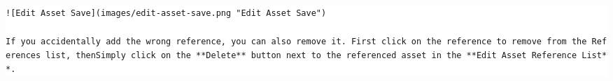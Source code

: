     ![Edit Asset Save](images/edit-asset-save.png "Edit Asset Save")

    If you accidentally add the wrong reference, you can also remove it. First click on the reference to remove from the References list, thenSimply click on the **Delete** button next to the referenced asset in the **Edit Asset Reference List**.
